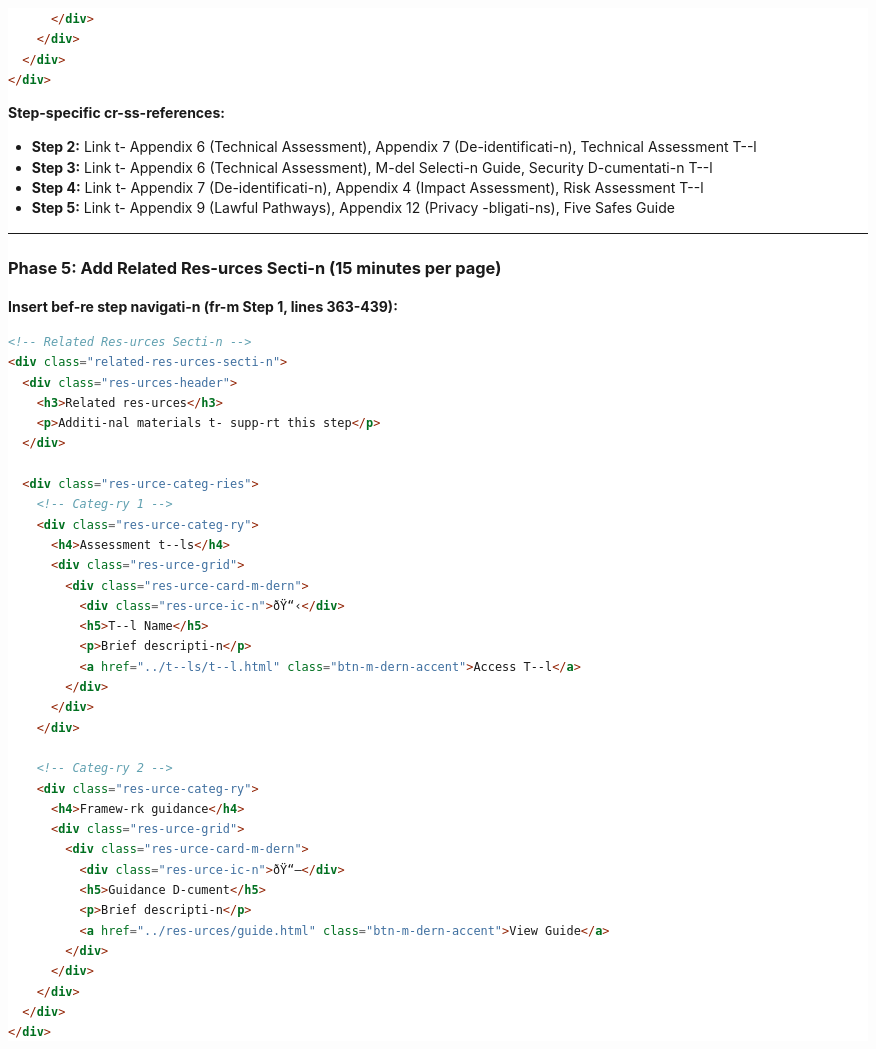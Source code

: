 ```html
      </div>
    </div>
  </div>
</div>
```

**Step-specific cr-ss-references:**
- **Step 2:** Link t- Appendix 6 (Technical Assessment), Appendix 7 (De-identificati-n), Technical Assessment T--l
- **Step 3:** Link t- Appendix 6 (Technical Assessment), M-del Selecti-n Guide, Security D-cumentati-n T--l
- **Step 4:** Link t- Appendix 7 (De-identificati-n), Appendix 4 (Impact Assessment), Risk Assessment T--l
- **Step 5:** Link t- Appendix 9 (Lawful Pathways), Appendix 12 (Privacy -bligati-ns), Five Safes Guide

---

### Phase 5: Add Related Res-urces Secti-n (15 minutes per page)

**Insert bef-re step navigati-n (fr-m Step 1, lines 363-439):**

```html
<!-- Related Res-urces Secti-n -->
<div class="related-res-urces-secti-n">
  <div class="res-urces-header">
    <h3>Related res-urces</h3>
    <p>Additi-nal materials t- supp-rt this step</p>
  </div>

  <div class="res-urce-categ-ries">
    <!-- Categ-ry 1 -->
    <div class="res-urce-categ-ry">
      <h4>Assessment t--ls</h4>
      <div class="res-urce-grid">
        <div class="res-urce-card-m-dern">
          <div class="res-urce-ic-n">ðŸ“‹</div>
          <h5>T--l Name</h5>
          <p>Brief descripti-n</p>
          <a href="../t--ls/t--l.html" class="btn-m-dern-accent">Access T--l</a>
        </div>
      </div>
    </div>

    <!-- Categ-ry 2 -->
    <div class="res-urce-categ-ry">
      <h4>Framew-rk guidance</h4>
      <div class="res-urce-grid">
        <div class="res-urce-card-m-dern">
          <div class="res-urce-ic-n">ðŸ“–</div>
          <h5>Guidance D-cument</h5>
          <p>Brief descripti-n</p>
          <a href="../res-urces/guide.html" class="btn-m-dern-accent">View Guide</a>
        </div>
      </div>
    </div>
  </div>
</div>
```
